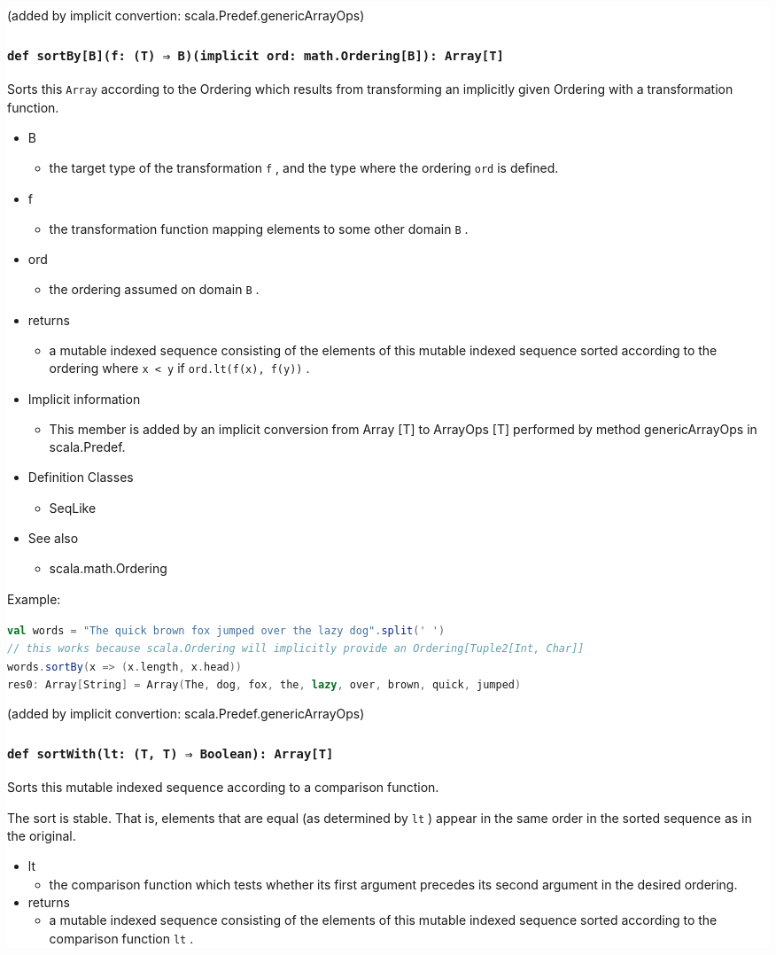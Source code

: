 (added by implicit convertion: scala.Predef.genericArrayOps)


### `def sortBy[B](f: (T) ⇒ B)(implicit ord: math.Ordering[B]): Array[T]`    ###

Sorts this `Array` according to the Ordering which results from transforming an
implicitly given Ordering with a transformation function.

* B
  * the target type of the transformation `f` , and the type where the ordering
     `ord` is defined.
* f
  * the transformation function mapping elements to some other domain `B` .
* ord
  * the ordering assumed on domain `B` .
* returns
  * a mutable indexed sequence consisting of the elements of this mutable
    indexed sequence sorted according to the ordering where `x < y` if
     `ord.lt(f(x), f(y))` .

* Implicit information
  * This member is added by an implicit conversion from Array [T] to ArrayOps [T]
    performed by method genericArrayOps in scala.Predef.
* Definition Classes
  * SeqLike
* See also
  * scala.math.Ordering

Example:

```scala
val words = "The quick brown fox jumped over the lazy dog".split(' ')
// this works because scala.Ordering will implicitly provide an Ordering[Tuple2[Int, Char]]
words.sortBy(x => (x.length, x.head))
res0: Array[String] = Array(The, dog, fox, the, lazy, over, brown, quick, jumped)
```

(added by implicit convertion: scala.Predef.genericArrayOps)


### `def sortWith(lt: (T, T) ⇒ Boolean): Array[T]`                           ###

Sorts this mutable indexed sequence according to a comparison function.

The sort is stable. That is, elements that are equal (as determined by `lt` )
appear in the same order in the sorted sequence as in the original.

* lt
  * the comparison function which tests whether its first argument precedes its
    second argument in the desired ordering.
* returns
  * a mutable indexed sequence consisting of the elements of this mutable
    indexed sequence sorted according to the comparison function `lt` .
